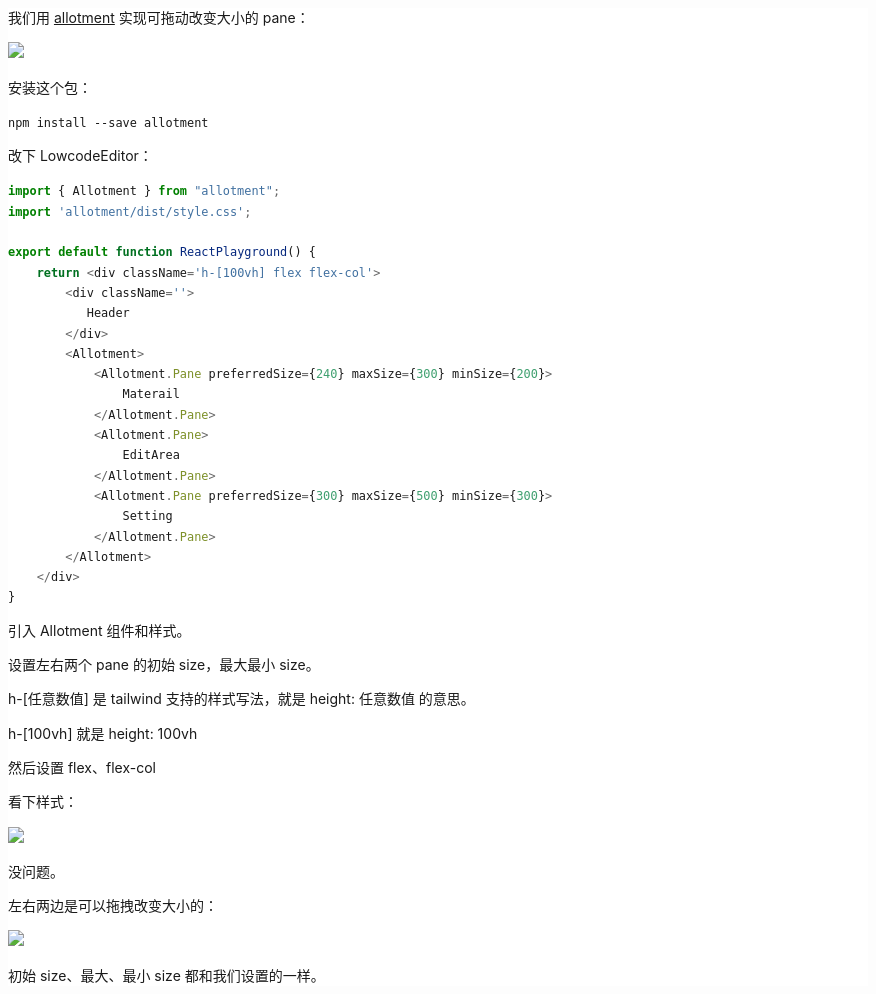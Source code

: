 我们用 [allotment](https://www.npmjs.com/package/allotment) 实现可拖动改变大小的 pane：

![](https://p6-juejin.byteimg.com/tos-cn-i-k3u1fbpfcp/9ffe97840094485a95c2420e4e0bdf33~tplv-k3u1fbpfcp-jj-mark:0:0:0:0:q75.image#?w=2196&h=1324&s=790147&e=gif&f=34&b=fdfdfd)

安装这个包：

```
npm install --save allotment
```

改下 LowcodeEditor：

```javascript
import { Allotment } from "allotment";
import 'allotment/dist/style.css';

export default function ReactPlayground() {
    return <div className='h-[100vh] flex flex-col'>
        <div className=''>
           Header
        </div>
        <Allotment>
            <Allotment.Pane preferredSize={240} maxSize={300} minSize={200}>
                Materail
            </Allotment.Pane>
            <Allotment.Pane>
                EditArea
            </Allotment.Pane>
            <Allotment.Pane preferredSize={300} maxSize={500} minSize={300}>
                Setting
            </Allotment.Pane>
        </Allotment>
    </div>
}
```
引入 Allotment 组件和样式。

设置左右两个 pane 的初始 size，最大最小 size。

h-[任意数值] 是 tailwind 支持的样式写法，就是 height: 任意数值 的意思。

h-[100vh] 就是 height: 100vh

然后设置 flex、flex-col

看下样式：

![](https://p1-juejin.byteimg.com/tos-cn-i-k3u1fbpfcp/a94ef0f4973d40089bf92e4d68d93b1a~tplv-k3u1fbpfcp-jj-mark:0:0:0:0:q75.image#?w=2730&h=1344&s=309804&e=png&b=ffffff)

没问题。

左右两边是可以拖拽改变大小的：

![](https://p1-juejin.byteimg.com/tos-cn-i-k3u1fbpfcp/42123c6327c64c62b160ae647395f227~tplv-k3u1fbpfcp-jj-mark:0:0:0:0:q75.image#?w=2860&h=1414&s=213606&e=gif&f=50&b=fefefe)

初始 size、最大、最小 size 都和我们设置的一样。
